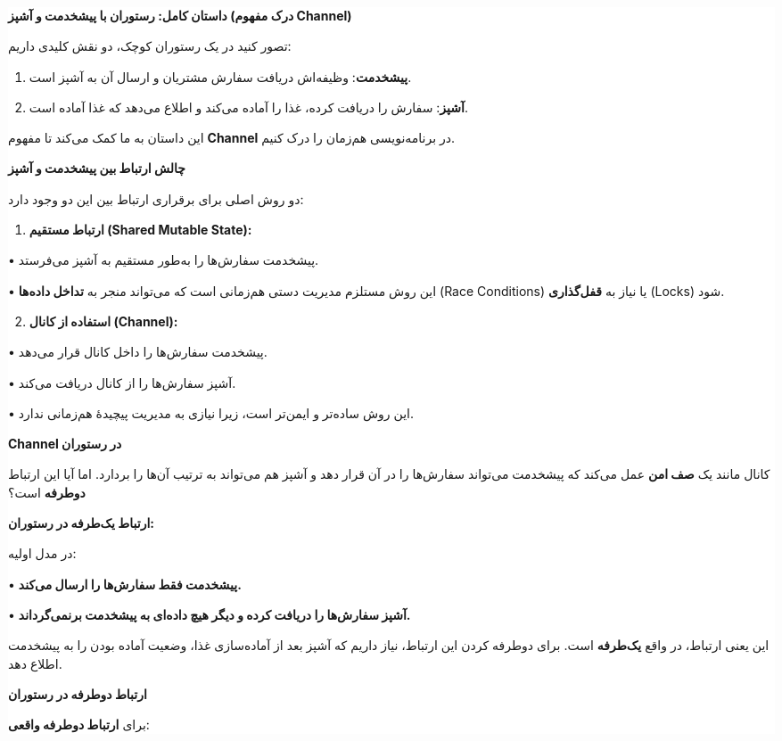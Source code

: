 **داستان کامل: رستوران با پیشخدمت و آشپز (درک مفهوم Channel)**

  

تصور کنید در یک رستوران کوچک، دو نقش کلیدی داریم:

1. **پیشخدمت**: وظیفه‌اش دریافت سفارش مشتریان و ارسال آن به آشپز است.

2. **آشپز**: سفارش را دریافت کرده، غذا را آماده می‌کند و اطلاع می‌دهد که غذا آماده است.

  

این داستان به ما کمک می‌کند تا مفهوم **Channel** در برنامه‌نویسی هم‌زمان را درک کنیم.

  

**چالش ارتباط بین پیشخدمت و آشپز**

  

دو روش اصلی برای برقراری ارتباط بین این دو وجود دارد:

1. **ارتباط مستقیم (Shared Mutable State):**

• پیشخدمت سفارش‌ها را به‌طور مستقیم به آشپز می‌فرستد.

• این روش مستلزم مدیریت دستی هم‌زمانی است که می‌تواند منجر به **تداخل داده‌ها** (Race Conditions) یا نیاز به **قفل‌گذاری** (Locks) شود.

2. **استفاده از کانال (Channel):**

• پیشخدمت سفارش‌ها را داخل کانال قرار می‌دهد.

• آشپز سفارش‌ها را از کانال دریافت می‌کند.

• این روش ساده‌تر و ایمن‌تر است، زیرا نیازی به مدیریت پیچیدهٔ هم‌زمانی ندارد.

  

**Channel در رستوران**

  

کانال مانند یک **صف امن** عمل می‌کند که پیشخدمت می‌تواند سفارش‌ها را در آن قرار دهد و آشپز هم می‌تواند به ترتیب آن‌ها را بردارد. اما آیا این ارتباط **دوطرفه** است؟

  

**ارتباط یک‌طرفه در رستوران:**

  

در مدل اولیه:

• **پیشخدمت فقط سفارش‌ها را ارسال می‌کند.**

• **آشپز سفارش‌ها را دریافت کرده و دیگر هیچ داده‌ای به پیشخدمت برنمی‌گرداند.**

  

این یعنی ارتباط، در واقع **یک‌طرفه** است. برای دوطرفه کردن این ارتباط، نیاز داریم که آشپز بعد از آماده‌سازی غذا، وضعیت آماده بودن را به پیشخدمت اطلاع دهد.

  

**ارتباط دوطرفه در رستوران**

  

برای **ارتباط دوطرفه واقعی**:
